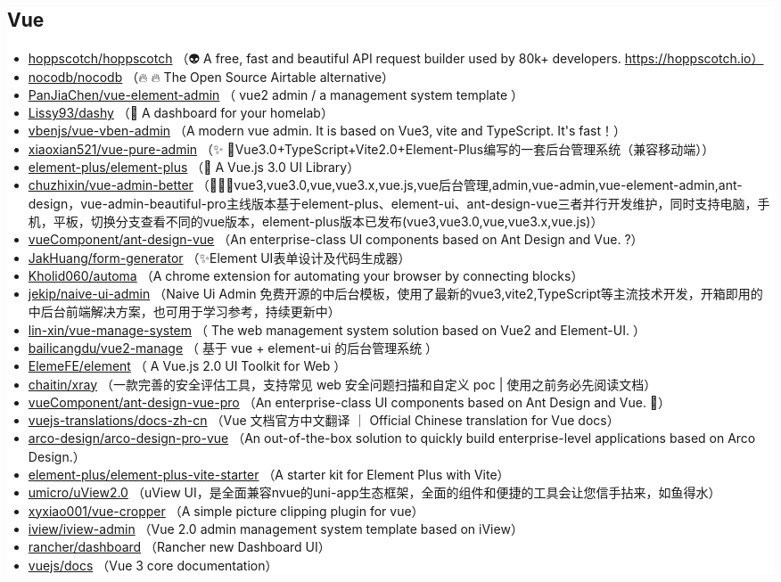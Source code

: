 ## Vue

* [hoppscotch/hoppscotch](https://github.com/hoppscotch/hoppscotch) （&#x1f47d; A free, fast and beautiful API request builder used by 80k+ developers. https://hoppscotch.io）
* [nocodb/nocodb](https://github.com/nocodb/nocodb) （&#x1f525; &#x1f525; The Open Source Airtable alternative）
* [PanJiaChen/vue-element-admin](https://github.com/PanJiaChen/vue-element-admin) （
        vue2 admin / a management system template
      ）
* [Lissy93/dashy](https://github.com/Lissy93/dashy) （&#x1f517; A dashboard for your homelab）
* [vbenjs/vue-vben-admin](https://github.com/vbenjs/vue-vben-admin) （A modern vue admin. It is based on Vue3, vite and TypeScript. It's fast！）
* [xiaoxian521/vue-pure-admin](https://github.com/xiaoxian521/vue-pure-admin) （&#x2728; &#x1f680;Vue3.0+TypeScript+Vite2.0+Element-Plus编写的一套后台管理系统（兼容移动端））
* [element-plus/element-plus](https://github.com/element-plus/element-plus) （&#x1f389; A Vue.js 3.0 UI Library）
* [chuzhixin/vue-admin-better](https://github.com/chuzhixin/vue-admin-better) （&#x1f680;&#x1f680;&#x1f680;vue3,vue3.0,vue,vue3.x,vue.js,vue后台管理,admin,vue-admin,vue-element-admin,ant-design，vue-admin-beautiful-pro主线版本基于element-plus、element-ui、ant-design-vue三者并行开发维护，同时支持电脑，手机，平板，切换分支查看不同的vue版本，element-plus版本已发布(vue3,vue3.0,vue,vue3.x,vue.js)）
* [vueComponent/ant-design-vue](https://github.com/vueComponent/ant-design-vue) （An enterprise-class UI components based on Ant Design and Vue. ?）
* [JakHuang/form-generator](https://github.com/JakHuang/form-generator) （&#x2728;Element UI表单设计及代码生成器）
* [Kholid060/automa](https://github.com/Kholid060/automa) （A chrome extension for automating your browser by connecting blocks）
* [jekip/naive-ui-admin](https://github.com/jekip/naive-ui-admin) （Naive Ui Admin 免费开源的中后台模板，使用了最新的vue3,vite2,TypeScript等主流技术开发，开箱即用的中后台前端解决方案，也可用于学习参考，持续更新中）
* [lin-xin/vue-manage-system](https://github.com/lin-xin/vue-manage-system) （
        The web management system solution based on Vue2 and Element-UI.
      ）
* [bailicangdu/vue2-manage](https://github.com/bailicangdu/vue2-manage) （
        基于 vue + element-ui 的后台管理系统
      ）
* [ElemeFE/element](https://github.com/ElemeFE/element) （
        A Vue.js 2.0 UI Toolkit for Web
      ）
* [chaitin/xray](https://github.com/chaitin/xray) （一款完善的安全评估工具，支持常见 web 安全问题扫描和自定义 poc | 使用之前务必先阅读文档）
* [vueComponent/ant-design-vue-pro](https://github.com/vueComponent/ant-design-vue-pro) （An enterprise-class UI components based on Ant Design and Vue. &#x1f41c;）
* [vuejs-translations/docs-zh-cn](https://github.com/vuejs-translations/docs-zh-cn) （Vue 文档官方中文翻译 ｜ Official Chinese translation for Vue docs）
* [arco-design/arco-design-pro-vue](https://github.com/arco-design/arco-design-pro-vue) （An out-of-the-box solution to quickly build enterprise-level applications based on Arco Design.）
* [element-plus/element-plus-vite-starter](https://github.com/element-plus/element-plus-vite-starter) （A starter kit for Element Plus with Vite）
* [umicro/uView2.0](https://github.com/umicro/uView2.0) （uView UI，是全面兼容nvue的uni-app生态框架，全面的组件和便捷的工具会让您信手拈来，如鱼得水）
* [xyxiao001/vue-cropper](https://github.com/xyxiao001/vue-cropper) （A simple picture clipping plugin for vue）
* [iview/iview-admin](https://github.com/iview/iview-admin) （Vue 2.0 admin management system template based on iView）
* [rancher/dashboard](https://github.com/rancher/dashboard) （Rancher new Dashboard UI）
* [vuejs/docs](https://github.com/vuejs/docs) （Vue 3 core documentation）
